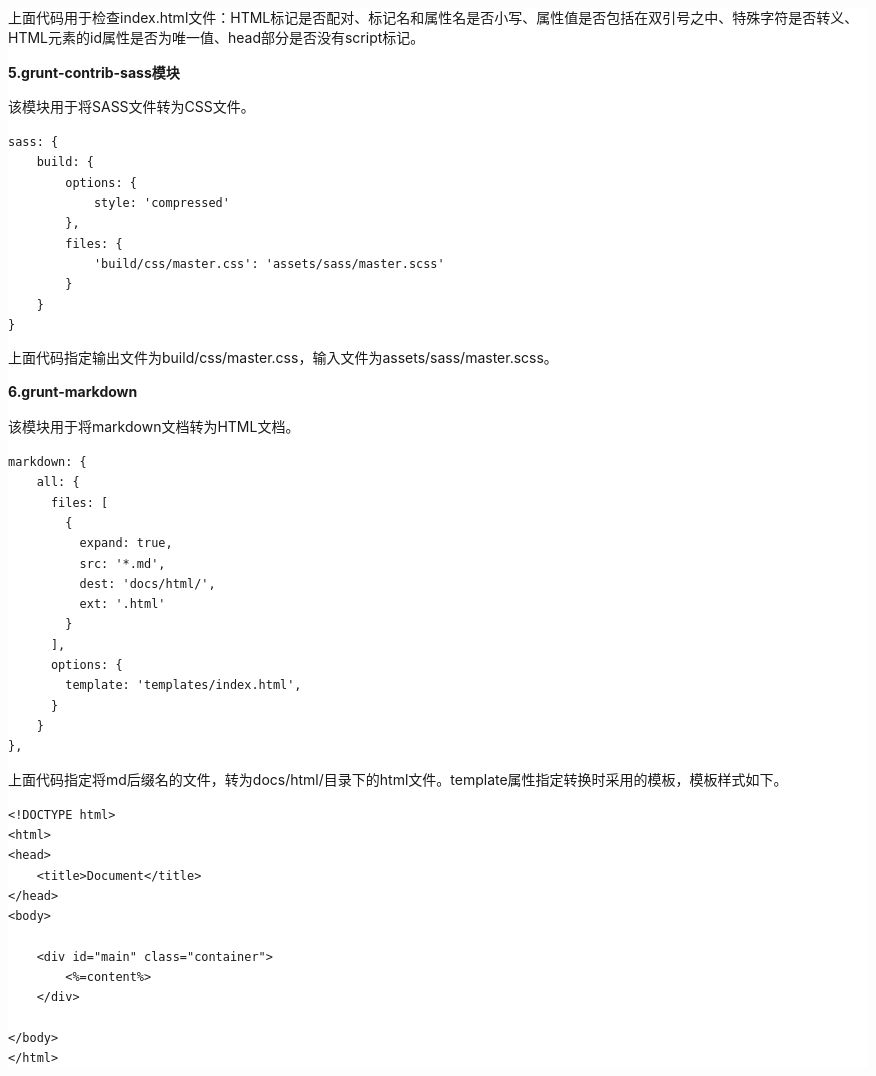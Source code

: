 
上面代码用于检查index.html文件：HTML标记是否配对、标记名和属性名是否小写、属性值是否包括在双引号之中、特殊字符是否转义、HTML元素的id属性是否为唯一值、head部分是否没有script标记。

**5.grunt-contrib-sass模块**

该模块用于将SASS文件转为CSS文件。

	sass: {
	    build: {
			options: {
	            style: 'compressed'
	        },
	        files: {
	            'build/css/master.css': 'assets/sass/master.scss'
	        }
	    }
	}


上面代码指定输出文件为build/css/master.css，输入文件为assets/sass/master.scss。

**6.grunt-markdown**

该模块用于将markdown文档转为HTML文档。

	markdown: {
	    all: {
	      files: [
	        {
	          expand: true,
	          src: '*.md',
	          dest: 'docs/html/',
	          ext: '.html'
	        }
	      ],
	      options: {
	        template: 'templates/index.html',
	      }
	    }
	},


上面代码指定将md后缀名的文件，转为docs/html/目录下的html文件。template属性指定转换时采用的模板，模板样式如下。

	<!DOCTYPE html>
	<html>
	<head>
	    <title>Document</title>
	</head>
	<body>
	 
	    <div id="main" class="container">
	        <%=content%>
	    </div>
	 
	</body>
	</html>



